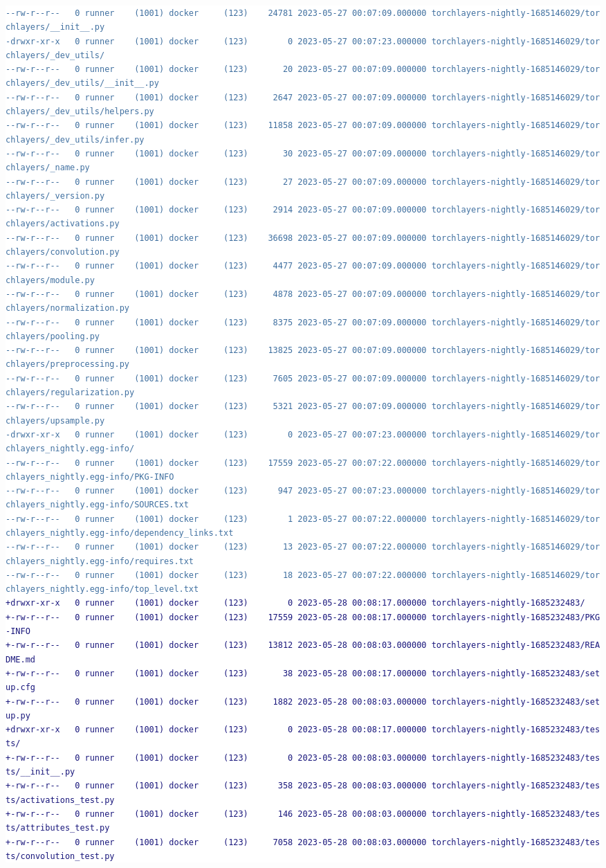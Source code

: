 ```diff
--rw-r--r--   0 runner    (1001) docker     (123)    24781 2023-05-27 00:07:09.000000 torchlayers-nightly-1685146029/torchlayers/__init__.py
-drwxr-xr-x   0 runner    (1001) docker     (123)        0 2023-05-27 00:07:23.000000 torchlayers-nightly-1685146029/torchlayers/_dev_utils/
--rw-r--r--   0 runner    (1001) docker     (123)       20 2023-05-27 00:07:09.000000 torchlayers-nightly-1685146029/torchlayers/_dev_utils/__init__.py
--rw-r--r--   0 runner    (1001) docker     (123)     2647 2023-05-27 00:07:09.000000 torchlayers-nightly-1685146029/torchlayers/_dev_utils/helpers.py
--rw-r--r--   0 runner    (1001) docker     (123)    11858 2023-05-27 00:07:09.000000 torchlayers-nightly-1685146029/torchlayers/_dev_utils/infer.py
--rw-r--r--   0 runner    (1001) docker     (123)       30 2023-05-27 00:07:09.000000 torchlayers-nightly-1685146029/torchlayers/_name.py
--rw-r--r--   0 runner    (1001) docker     (123)       27 2023-05-27 00:07:09.000000 torchlayers-nightly-1685146029/torchlayers/_version.py
--rw-r--r--   0 runner    (1001) docker     (123)     2914 2023-05-27 00:07:09.000000 torchlayers-nightly-1685146029/torchlayers/activations.py
--rw-r--r--   0 runner    (1001) docker     (123)    36698 2023-05-27 00:07:09.000000 torchlayers-nightly-1685146029/torchlayers/convolution.py
--rw-r--r--   0 runner    (1001) docker     (123)     4477 2023-05-27 00:07:09.000000 torchlayers-nightly-1685146029/torchlayers/module.py
--rw-r--r--   0 runner    (1001) docker     (123)     4878 2023-05-27 00:07:09.000000 torchlayers-nightly-1685146029/torchlayers/normalization.py
--rw-r--r--   0 runner    (1001) docker     (123)     8375 2023-05-27 00:07:09.000000 torchlayers-nightly-1685146029/torchlayers/pooling.py
--rw-r--r--   0 runner    (1001) docker     (123)    13825 2023-05-27 00:07:09.000000 torchlayers-nightly-1685146029/torchlayers/preprocessing.py
--rw-r--r--   0 runner    (1001) docker     (123)     7605 2023-05-27 00:07:09.000000 torchlayers-nightly-1685146029/torchlayers/regularization.py
--rw-r--r--   0 runner    (1001) docker     (123)     5321 2023-05-27 00:07:09.000000 torchlayers-nightly-1685146029/torchlayers/upsample.py
-drwxr-xr-x   0 runner    (1001) docker     (123)        0 2023-05-27 00:07:23.000000 torchlayers-nightly-1685146029/torchlayers_nightly.egg-info/
--rw-r--r--   0 runner    (1001) docker     (123)    17559 2023-05-27 00:07:22.000000 torchlayers-nightly-1685146029/torchlayers_nightly.egg-info/PKG-INFO
--rw-r--r--   0 runner    (1001) docker     (123)      947 2023-05-27 00:07:23.000000 torchlayers-nightly-1685146029/torchlayers_nightly.egg-info/SOURCES.txt
--rw-r--r--   0 runner    (1001) docker     (123)        1 2023-05-27 00:07:22.000000 torchlayers-nightly-1685146029/torchlayers_nightly.egg-info/dependency_links.txt
--rw-r--r--   0 runner    (1001) docker     (123)       13 2023-05-27 00:07:22.000000 torchlayers-nightly-1685146029/torchlayers_nightly.egg-info/requires.txt
--rw-r--r--   0 runner    (1001) docker     (123)       18 2023-05-27 00:07:22.000000 torchlayers-nightly-1685146029/torchlayers_nightly.egg-info/top_level.txt
+drwxr-xr-x   0 runner    (1001) docker     (123)        0 2023-05-28 00:08:17.000000 torchlayers-nightly-1685232483/
+-rw-r--r--   0 runner    (1001) docker     (123)    17559 2023-05-28 00:08:17.000000 torchlayers-nightly-1685232483/PKG-INFO
+-rw-r--r--   0 runner    (1001) docker     (123)    13812 2023-05-28 00:08:03.000000 torchlayers-nightly-1685232483/README.md
+-rw-r--r--   0 runner    (1001) docker     (123)       38 2023-05-28 00:08:17.000000 torchlayers-nightly-1685232483/setup.cfg
+-rw-r--r--   0 runner    (1001) docker     (123)     1882 2023-05-28 00:08:03.000000 torchlayers-nightly-1685232483/setup.py
+drwxr-xr-x   0 runner    (1001) docker     (123)        0 2023-05-28 00:08:17.000000 torchlayers-nightly-1685232483/tests/
+-rw-r--r--   0 runner    (1001) docker     (123)        0 2023-05-28 00:08:03.000000 torchlayers-nightly-1685232483/tests/__init__.py
+-rw-r--r--   0 runner    (1001) docker     (123)      358 2023-05-28 00:08:03.000000 torchlayers-nightly-1685232483/tests/activations_test.py
+-rw-r--r--   0 runner    (1001) docker     (123)      146 2023-05-28 00:08:03.000000 torchlayers-nightly-1685232483/tests/attributes_test.py
+-rw-r--r--   0 runner    (1001) docker     (123)     7058 2023-05-28 00:08:03.000000 torchlayers-nightly-1685232483/tests/convolution_test.py
```